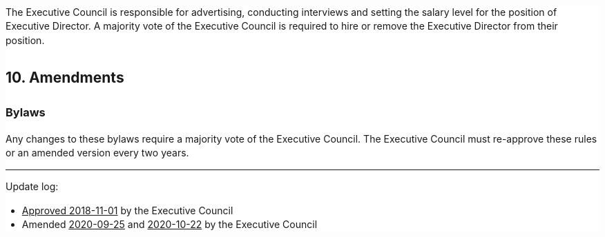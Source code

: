 The Executive Council is responsible for advertising, conducting interviews and setting the salary level for the position of Executive Director. A majority vote of the Executive Council is required to hire or remove the Executive Director from their position.

## 10. Amendments

### Bylaws
Any changes to these bylaws require a majority vote of the Executive Council. The Executive Council must re-approve these rules or an amended version every two years.

---

Update log:
- [Approved 2018-11-01](https://github.com/carpentries/executive-council-info/issues/7) by the Executive Council
- Amended [2020-09-25](https://github.com/carpentries/docs.carpentries.org/pull/670) and [2020-10-22](https://github.com/carpentries/docs.carpentries.org/pull/681) by the Executive Council
